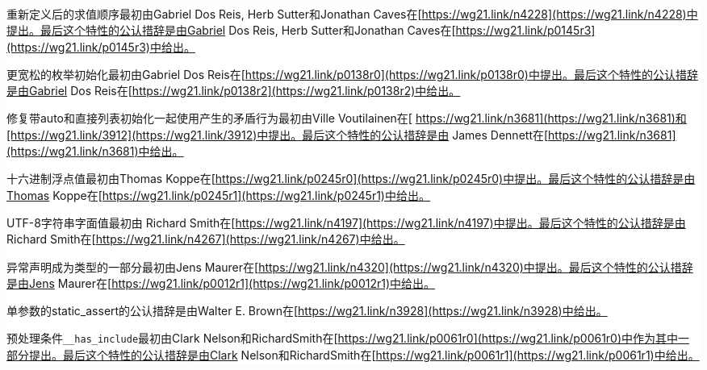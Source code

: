 重新定义后的求值顺序最初由Gabriel Dos Reis, Herb Sutter和Jonathan Caves在[https://wg21.link/n4228](https://wg21.link/n4228)中提出。最后这个特性的公认措辞是由Gabriel Dos Reis, Herb Sutter和Jonathan Caves在[https://wg21.link/p0145r3](https://wg21.link/p0145r3)中给出。

更宽松的枚举初始化最初由Gabriel Dos Reis在[https://wg21.link/p0138r0](https://wg21.link/p0138r0)中提出。最后这个特性的公认措辞是由Gabriel Dos Reis在[https://wg21.link/p0138r2](https://wg21.link/p0138r2)中给出。

修复带auto和直接列表初始化一起使用产生的矛盾行为最初由Ville Voutilainen在[ https://wg21.link/n3681](https://wg21.link/n3681)和[https://wg21.link/3912](https://wg21.link/3912)中提出。最后这个特性的公认措辞是由 James Dennett在[https://wg21.link/n3681](https://wg21.link/n3681)中给出。

十六进制浮点值最初由Thomas Koppe在[https://wg21.link/p0245r0](https://wg21.link/p0245r0)中提出。最后这个特性的公认措辞是由Thomas Koppe在[https://wg21.link/p0245r1](https://wg21.link/p0245r1)中给出。

UTF-8字符串字面值最初由 Richard Smith在[https://wg21.link/n4197](https://wg21.link/n4197)中提出。最后这个特性的公认措辞是由 Richard Smith在[https://wg21.link/n4267](https://wg21.link/n4267)中给出。

异常声明成为类型的一部分最初由Jens Maurer在[https://wg21.link/n4320](https://wg21.link/n4320)中提出。最后这个特性的公认措辞是由Jens Maurer在[https://wg21.link/p0012r1](https://wg21.link/p0012r1)中给出。

单参数的static_assert的公认措辞是由Walter E. Brown在[https://wg21.link/n3928](https://wg21.link/n3928)中给出。

预处理条件`__has_include`最初由Clark Nelson和RichardSmith在[https://wg21.link/p0061r0](https://wg21.link/p0061r0)中作为其中一部分提出。最后这个特性的公认措辞是由Clark Nelson和RichardSmith在[https://wg21.link/p0061r1](https://wg21.link/p0061r1)中给出。
